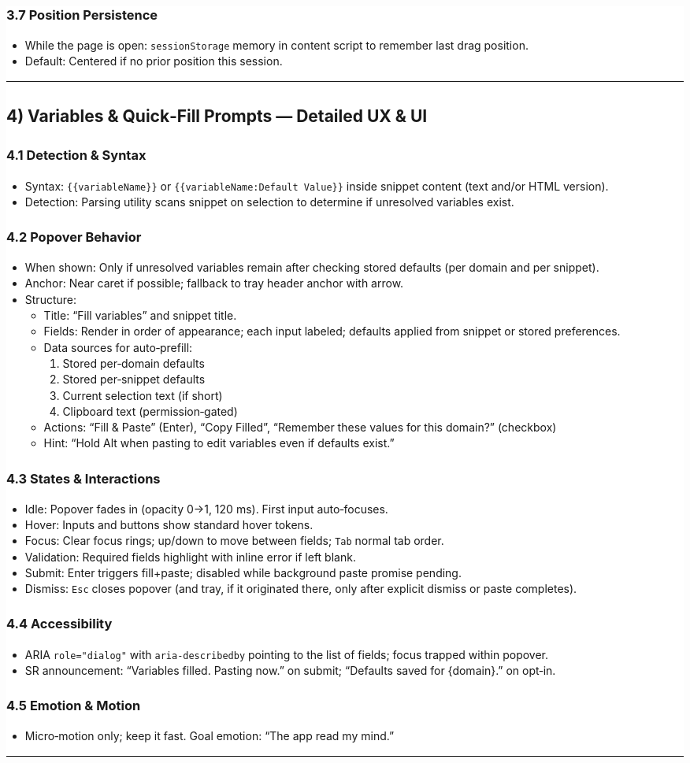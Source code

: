 ### 3.7 Position Persistence
- While the page is open: `sessionStorage` memory in content script to remember last drag position.
- Default: Centered if no prior position this session.

---

## 4) Variables & Quick‑Fill Prompts — Detailed UX & UI

### 4.1 Detection & Syntax
- Syntax: `{{variableName}}` or `{{variableName:Default Value}}` inside snippet content (text and/or HTML version).
- Detection: Parsing utility scans snippet on selection to determine if unresolved variables exist.

### 4.2 Popover Behavior
- When shown: Only if unresolved variables remain after checking stored defaults (per domain and per snippet).
- Anchor: Near caret if possible; fallback to tray header anchor with arrow.
- Structure:
  - Title: “Fill variables” and snippet title.
  - Fields: Render in order of appearance; each input labeled; defaults applied from snippet or stored preferences.
  - Data sources for auto‑prefill: 
    1) Stored per‑domain defaults
    2) Stored per‑snippet defaults
    3) Current selection text (if short)
    4) Clipboard text (permission‑gated)
  - Actions: “Fill & Paste” (Enter), “Copy Filled”, “Remember these values for this domain?” (checkbox)
  - Hint: “Hold Alt when pasting to edit variables even if defaults exist.”

### 4.3 States & Interactions
- Idle: Popover fades in (opacity 0→1, 120 ms). First input auto‑focuses.
- Hover: Inputs and buttons show standard hover tokens.
- Focus: Clear focus rings; up/down to move between fields; `Tab` normal tab order.
- Validation: Required fields highlight with inline error if left blank.
- Submit: Enter triggers fill+paste; disabled while background paste promise pending.
- Dismiss: `Esc` closes popover (and tray, if it originated there, only after explicit dismiss or paste completes).

### 4.4 Accessibility
- ARIA `role="dialog"` with `aria-describedby` pointing to the list of fields; focus trapped within popover.
- SR announcement: “Variables filled. Pasting now.” on submit; “Defaults saved for {domain}.” on opt‑in.

### 4.5 Emotion & Motion
- Micro‑motion only; keep it fast. Goal emotion: “The app read my mind.”

---
